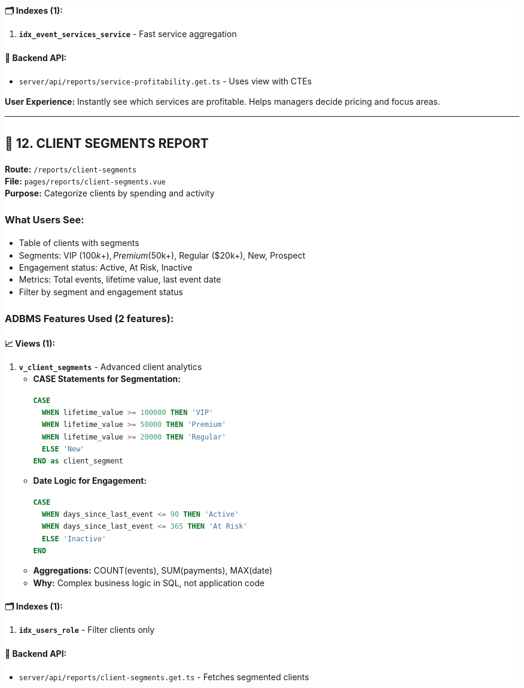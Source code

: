 #### 🗂️ Indexes (1):
1. **`idx_event_services_service`** - Fast service aggregation

#### 📡 Backend API:
- `server/api/reports/service-profitability.get.ts` - Uses view with CTEs

**User Experience:** Instantly see which services are profitable. Helps managers decide pricing and focus areas.

---

## 👥 12. CLIENT SEGMENTS REPORT
**Route:** `/reports/client-segments`  
**File:** `pages/reports/client-segments.vue`  
**Purpose:** Categorize clients by spending and activity

### What Users See:
- Table of clients with segments
- Segments: VIP ($100k+), Premium ($50k+), Regular ($20k+), New, Prospect
- Engagement status: Active, At Risk, Inactive
- Metrics: Total events, lifetime value, last event date
- Filter by segment and engagement status

### ADBMS Features Used (2 features):

#### 📈 Views (1):
1. **`v_client_segments`** - Advanced client analytics
   - **CASE Statements for Segmentation:**
     ```sql
     CASE 
       WHEN lifetime_value >= 100000 THEN 'VIP'
       WHEN lifetime_value >= 50000 THEN 'Premium'
       WHEN lifetime_value >= 20000 THEN 'Regular'
       ELSE 'New'
     END as client_segment
     ```
   - **Date Logic for Engagement:**
     ```sql
     CASE 
       WHEN days_since_last_event <= 90 THEN 'Active'
       WHEN days_since_last_event <= 365 THEN 'At Risk'
       ELSE 'Inactive'
     END
     ```
   - **Aggregations:** COUNT(events), SUM(payments), MAX(date)
   - **Why:** Complex business logic in SQL, not application code

#### 🗂️ Indexes (1):
1. **`idx_users_role`** - Filter clients only

#### 📡 Backend API:
- `server/api/reports/client-segments.get.ts` - Fetches segmented clients
